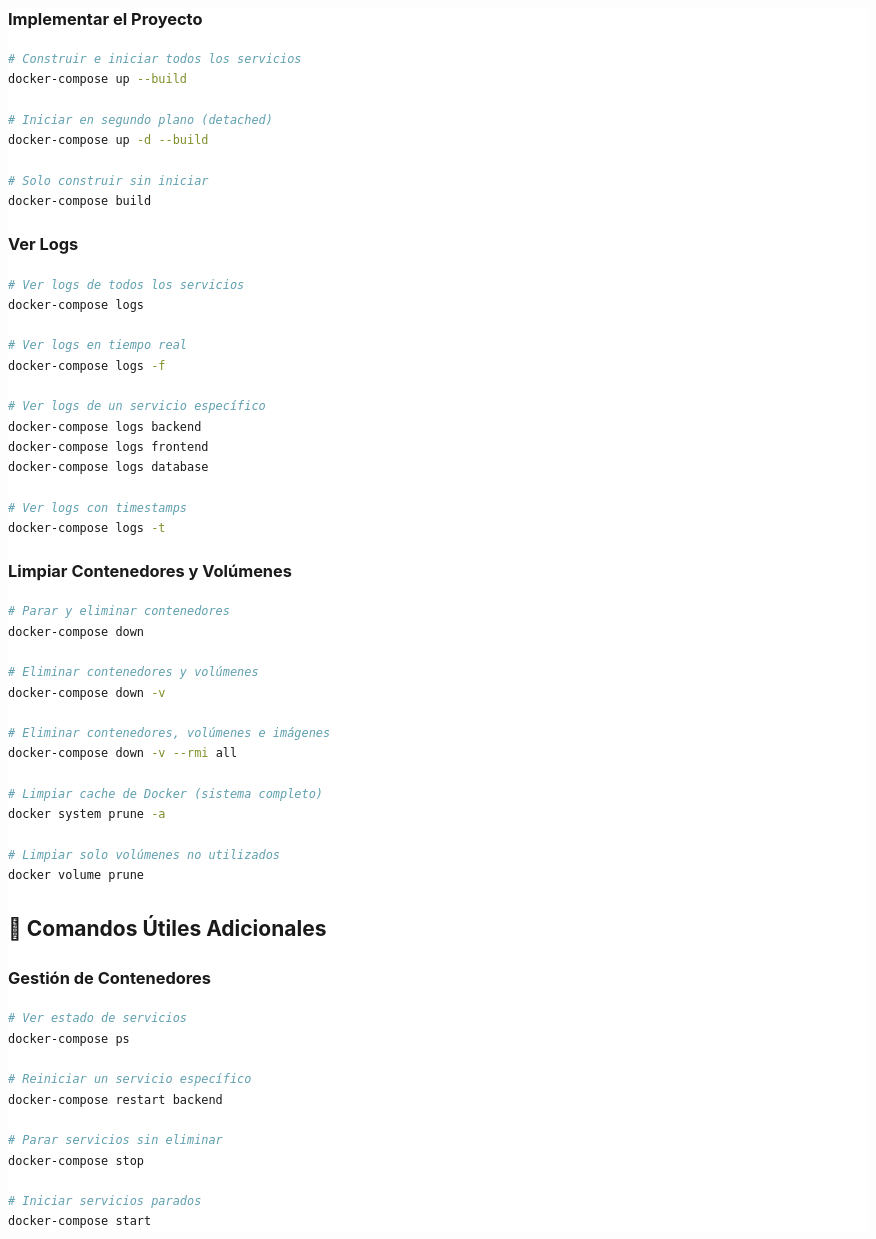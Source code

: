 ### Implementar el Proyecto
```bash
# Construir e iniciar todos los servicios
docker-compose up --build

# Iniciar en segundo plano (detached)
docker-compose up -d --build

# Solo construir sin iniciar
docker-compose build
```

### Ver Logs
```bash
# Ver logs de todos los servicios
docker-compose logs

# Ver logs en tiempo real
docker-compose logs -f

# Ver logs de un servicio específico
docker-compose logs backend
docker-compose logs frontend
docker-compose logs database

# Ver logs con timestamps
docker-compose logs -t
```

### Limpiar Contenedores y Volúmenes
```bash
# Parar y eliminar contenedores
docker-compose down

# Eliminar contenedores y volúmenes
docker-compose down -v

# Eliminar contenedores, volúmenes e imágenes
docker-compose down -v --rmi all

# Limpiar cache de Docker (sistema completo)
docker system prune -a

# Limpiar solo volúmenes no utilizados
docker volume prune
```

## 🔧 Comandos Útiles Adicionales

### Gestión de Contenedores
```bash
# Ver estado de servicios
docker-compose ps

# Reiniciar un servicio específico
docker-compose restart backend

# Parar servicios sin eliminar
docker-compose stop

# Iniciar servicios parados
docker-compose start
```